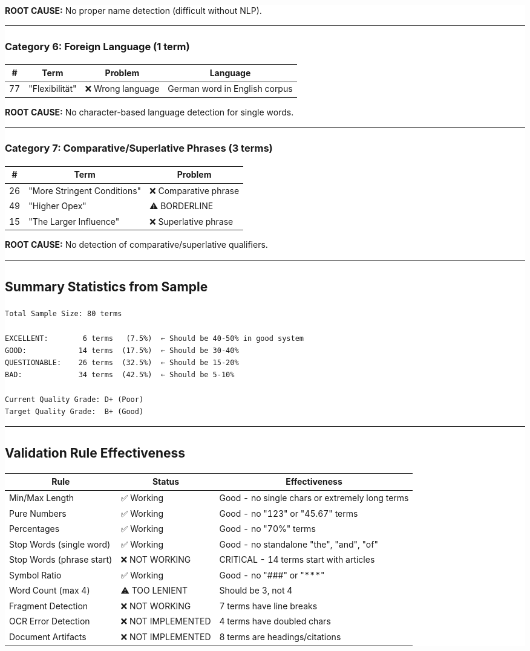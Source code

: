 **ROOT CAUSE:** No proper name detection (difficult without NLP).

---

### Category 6: Foreign Language (1 term)

| # | Term | Problem | Language |
|---|------|---------|----------|
| 77 | "Flexibilität" | ❌ Wrong language | German word in English corpus |

**ROOT CAUSE:** No character-based language detection for single words.

---

### Category 7: Comparative/Superlative Phrases (3 terms)

| # | Term | Problem |
|---|------|---------|
| 26 | "More Stringent Conditions" | ❌ Comparative phrase |
| 49 | "Higher Opex" | ⚠️ BORDERLINE | "Higher OPEX" could be valid in context |
| 15 | "The Larger Influence" | ❌ Superlative phrase |

**ROOT CAUSE:** No detection of comparative/superlative qualifiers.

---

## Summary Statistics from Sample

```
Total Sample Size: 80 terms

EXCELLENT:        6 terms   (7.5%)  ← Should be 40-50% in good system
GOOD:            14 terms  (17.5%)  ← Should be 30-40%
QUESTIONABLE:    26 terms  (32.5%)  ← Should be 15-20%
BAD:             34 terms  (42.5%)  ← Should be 5-10%

Current Quality Grade: D+ (Poor)
Target Quality Grade:  B+ (Good)
```

---

## Validation Rule Effectiveness

| Rule | Status | Effectiveness |
|------|--------|---------------|
| Min/Max Length | ✅ Working | Good - no single chars or extremely long terms |
| Pure Numbers | ✅ Working | Good - no "123" or "45.67" terms |
| Percentages | ✅ Working | Good - no "70%" terms |
| Stop Words (single word) | ✅ Working | Good - no standalone "the", "and", "of" |
| Stop Words (phrase start) | ❌ NOT WORKING | CRITICAL - 14 terms start with articles |
| Symbol Ratio | ✅ Working | Good - no "###" or "***" |
| Word Count (max 4) | ⚠️ TOO LENIENT | Should be 3, not 4 |
| Fragment Detection | ❌ NOT WORKING | 7 terms have line breaks |
| OCR Error Detection | ❌ NOT IMPLEMENTED | 4 terms have doubled chars |
| Document Artifacts | ❌ NOT IMPLEMENTED | 8 terms are headings/citations |